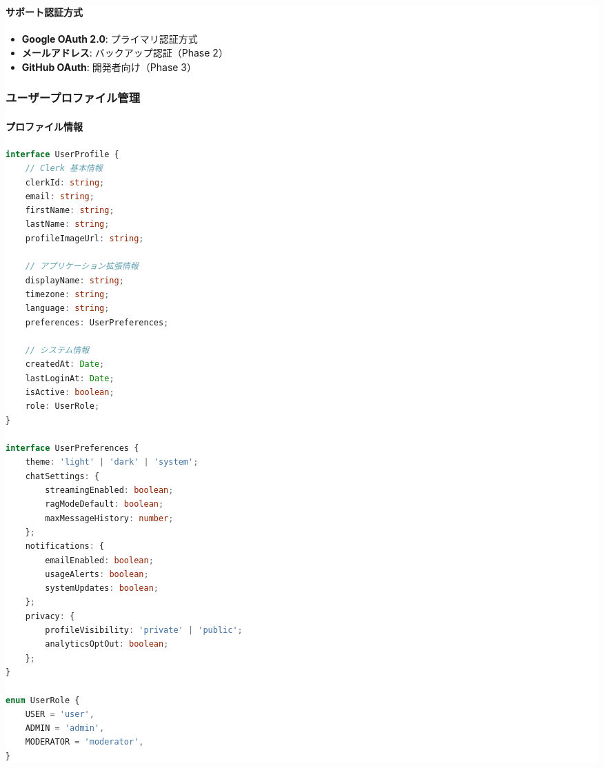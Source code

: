 #### サポート認証方式

- **Google OAuth 2.0**: プライマリ認証方式
- **メールアドレス**: バックアップ認証（Phase 2）
- **GitHub OAuth**: 開発者向け（Phase 3）

### ユーザープロファイル管理

#### プロファイル情報

```typescript
interface UserProfile {
    // Clerk 基本情報
    clerkId: string;
    email: string;
    firstName: string;
    lastName: string;
    profileImageUrl: string;

    // アプリケーション拡張情報
    displayName: string;
    timezone: string;
    language: string;
    preferences: UserPreferences;

    // システム情報
    createdAt: Date;
    lastLoginAt: Date;
    isActive: boolean;
    role: UserRole;
}

interface UserPreferences {
    theme: 'light' | 'dark' | 'system';
    chatSettings: {
        streamingEnabled: boolean;
        ragModeDefault: boolean;
        maxMessageHistory: number;
    };
    notifications: {
        emailEnabled: boolean;
        usageAlerts: boolean;
        systemUpdates: boolean;
    };
    privacy: {
        profileVisibility: 'private' | 'public';
        analyticsOptOut: boolean;
    };
}

enum UserRole {
    USER = 'user',
    ADMIN = 'admin',
    MODERATOR = 'moderator',
}
```
